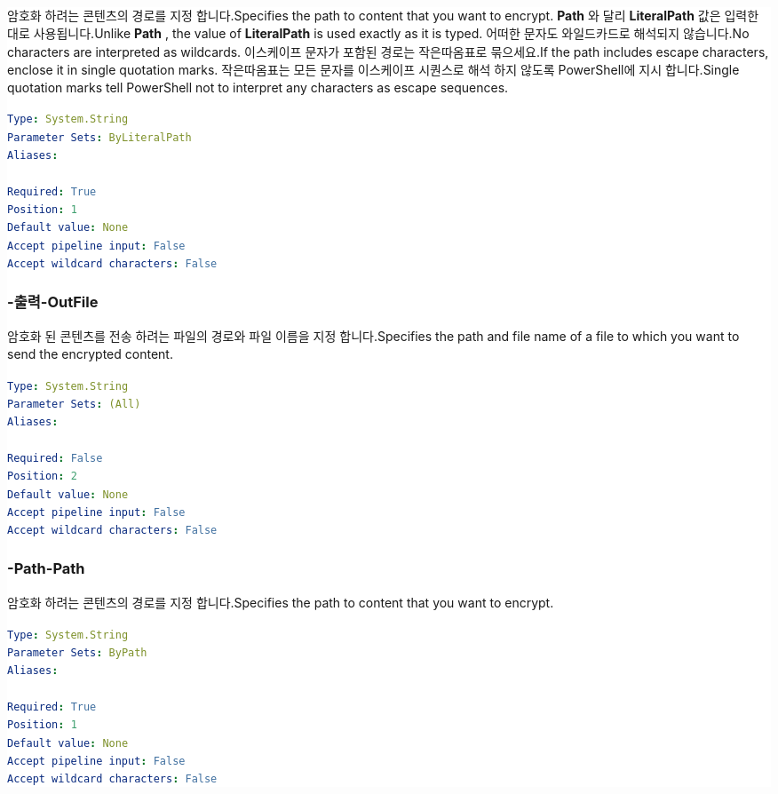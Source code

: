<span data-ttu-id="2f73c-136">암호화 하려는 콘텐츠의 경로를 지정 합니다.</span><span class="sxs-lookup"><span data-stu-id="2f73c-136">Specifies the path to content that you want to encrypt.</span></span> <span data-ttu-id="2f73c-137">**Path** 와 달리 **LiteralPath** 값은 입력한 대로 사용됩니다.</span><span class="sxs-lookup"><span data-stu-id="2f73c-137">Unlike **Path** , the value of **LiteralPath** is used exactly as it is typed.</span></span> <span data-ttu-id="2f73c-138">어떠한 문자도 와일드카드로 해석되지 않습니다.</span><span class="sxs-lookup"><span data-stu-id="2f73c-138">No characters are interpreted as wildcards.</span></span> <span data-ttu-id="2f73c-139">이스케이프 문자가 포함된 경로는 작은따옴표로 묶으세요.</span><span class="sxs-lookup"><span data-stu-id="2f73c-139">If the path includes escape characters, enclose it in single quotation marks.</span></span> <span data-ttu-id="2f73c-140">작은따옴표는 모든 문자를 이스케이프 시퀀스로 해석 하지 않도록 PowerShell에 지시 합니다.</span><span class="sxs-lookup"><span data-stu-id="2f73c-140">Single quotation marks tell PowerShell not to interpret any characters as escape sequences.</span></span>

```yaml
Type: System.String
Parameter Sets: ByLiteralPath
Aliases:

Required: True
Position: 1
Default value: None
Accept pipeline input: False
Accept wildcard characters: False
```

### <span data-ttu-id="2f73c-141">-출력</span><span class="sxs-lookup"><span data-stu-id="2f73c-141">-OutFile</span></span>

<span data-ttu-id="2f73c-142">암호화 된 콘텐츠를 전송 하려는 파일의 경로와 파일 이름을 지정 합니다.</span><span class="sxs-lookup"><span data-stu-id="2f73c-142">Specifies the path and file name of a file to which you want to send the encrypted content.</span></span>

```yaml
Type: System.String
Parameter Sets: (All)
Aliases:

Required: False
Position: 2
Default value: None
Accept pipeline input: False
Accept wildcard characters: False
```

### <span data-ttu-id="2f73c-143">-Path</span><span class="sxs-lookup"><span data-stu-id="2f73c-143">-Path</span></span>

<span data-ttu-id="2f73c-144">암호화 하려는 콘텐츠의 경로를 지정 합니다.</span><span class="sxs-lookup"><span data-stu-id="2f73c-144">Specifies the path to content that you want to encrypt.</span></span>

```yaml
Type: System.String
Parameter Sets: ByPath
Aliases:

Required: True
Position: 1
Default value: None
Accept pipeline input: False
Accept wildcard characters: False
```
